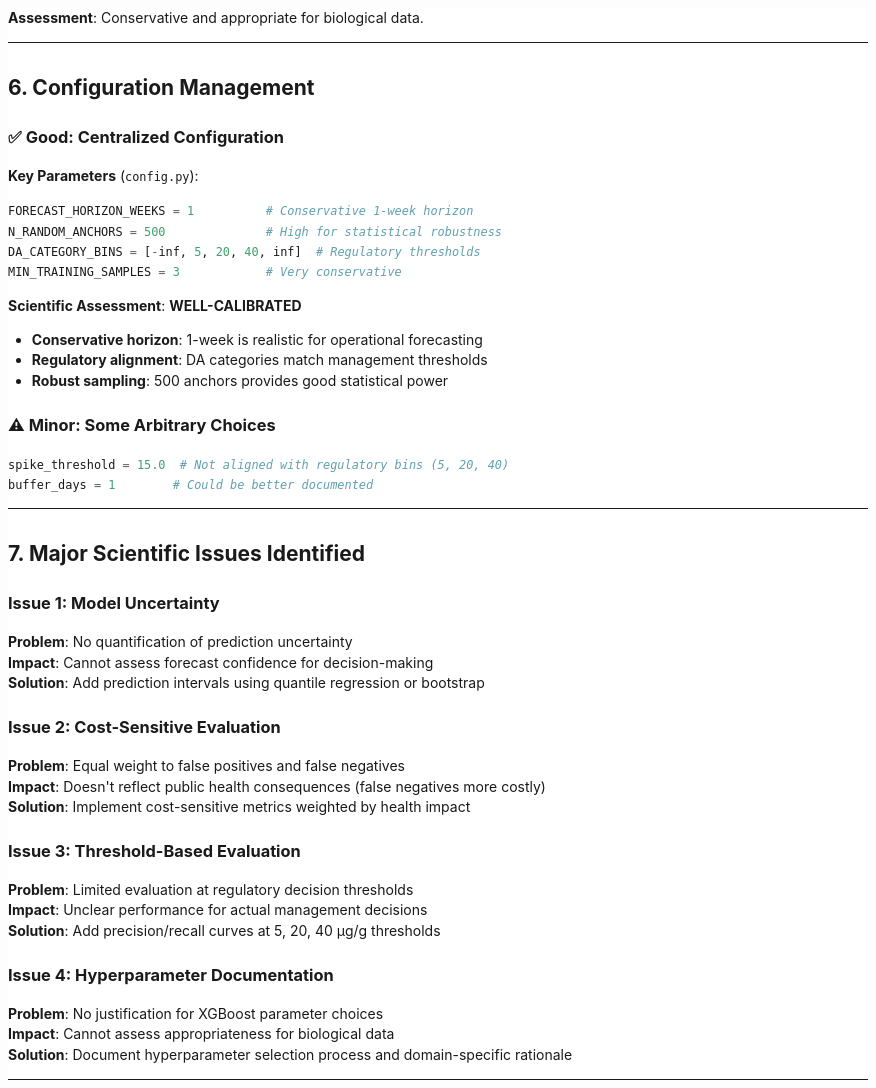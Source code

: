 **Assessment**: Conservative and appropriate for biological data.

---

## 6. Configuration Management

### ✅ **Good: Centralized Configuration**

**Key Parameters** (`config.py`):
```python
FORECAST_HORIZON_WEEKS = 1          # Conservative 1-week horizon
N_RANDOM_ANCHORS = 500              # High for statistical robustness
DA_CATEGORY_BINS = [-inf, 5, 20, 40, inf]  # Regulatory thresholds
MIN_TRAINING_SAMPLES = 3            # Very conservative
```

**Scientific Assessment**: **WELL-CALIBRATED**
- **Conservative horizon**: 1-week is realistic for operational forecasting
- **Regulatory alignment**: DA categories match management thresholds
- **Robust sampling**: 500 anchors provides good statistical power

### ⚠️ **Minor: Some Arbitrary Choices**

```python
spike_threshold = 15.0  # Not aligned with regulatory bins (5, 20, 40)
buffer_days = 1        # Could be better documented
```

---

## 7. Major Scientific Issues Identified

### **Issue 1: Model Uncertainty**
**Problem**: No quantification of prediction uncertainty  
**Impact**: Cannot assess forecast confidence for decision-making  
**Solution**: Add prediction intervals using quantile regression or bootstrap

### **Issue 2: Cost-Sensitive Evaluation**  
**Problem**: Equal weight to false positives and false negatives  
**Impact**: Doesn't reflect public health consequences (false negatives more costly)  
**Solution**: Implement cost-sensitive metrics weighted by health impact

### **Issue 3: Threshold-Based Evaluation**
**Problem**: Limited evaluation at regulatory decision thresholds  
**Impact**: Unclear performance for actual management decisions  
**Solution**: Add precision/recall curves at 5, 20, 40 μg/g thresholds

### **Issue 4: Hyperparameter Documentation**  
**Problem**: No justification for XGBoost parameter choices  
**Impact**: Cannot assess appropriateness for biological data  
**Solution**: Document hyperparameter selection process and domain-specific rationale

---